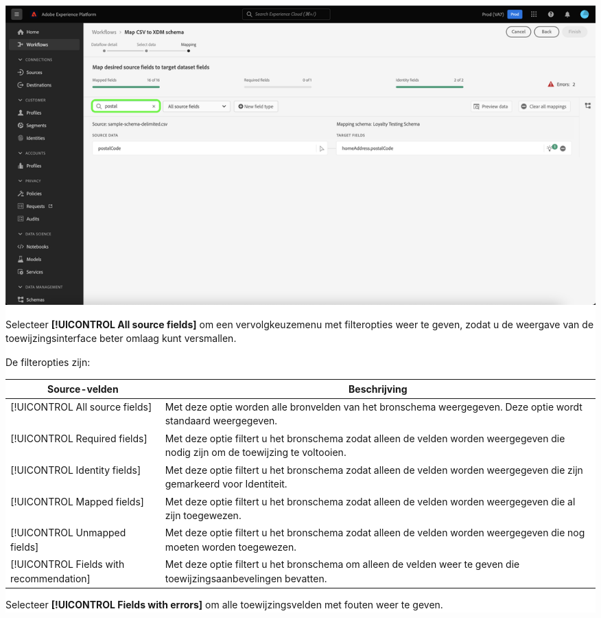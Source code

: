 ![ onderzoek ](../images/ui/mapping/search.png)

Selecteer **[!UICONTROL All source fields]** om een vervolgkeuzemenu met filteropties weer te geven, zodat u de weergave van de toewijzingsinterface beter omlaag kunt versmallen.

De filteropties zijn:

| Source-velden | Beschrijving |
| --- | --- |
| [!UICONTROL All source fields] | Met deze optie worden alle bronvelden van het bronschema weergegeven. Deze optie wordt standaard weergegeven. |
| [!UICONTROL Required fields] | Met deze optie filtert u het bronschema zodat alleen de velden worden weergegeven die nodig zijn om de toewijzing te voltooien. |
| [!UICONTROL Identity fields] | Met deze optie filtert u het bronschema zodat alleen de velden worden weergegeven die zijn gemarkeerd voor Identiteit. |
| [!UICONTROL Mapped fields] | Met deze optie filtert u het bronschema zodat alleen de velden worden weergegeven die al zijn toegewezen. |
| [!UICONTROL Unmapped fields] | Met deze optie filtert u het bronschema zodat alleen de velden worden weergegeven die nog moeten worden toegewezen. |
| [!UICONTROL Fields with recommendation] | Met deze optie filtert u het bronschema om alleen de velden weer te geven die toewijzingsaanbevelingen bevatten. |

Selecteer **[!UICONTROL Fields with errors]** om alle toewijzingsvelden met fouten weer te geven.

